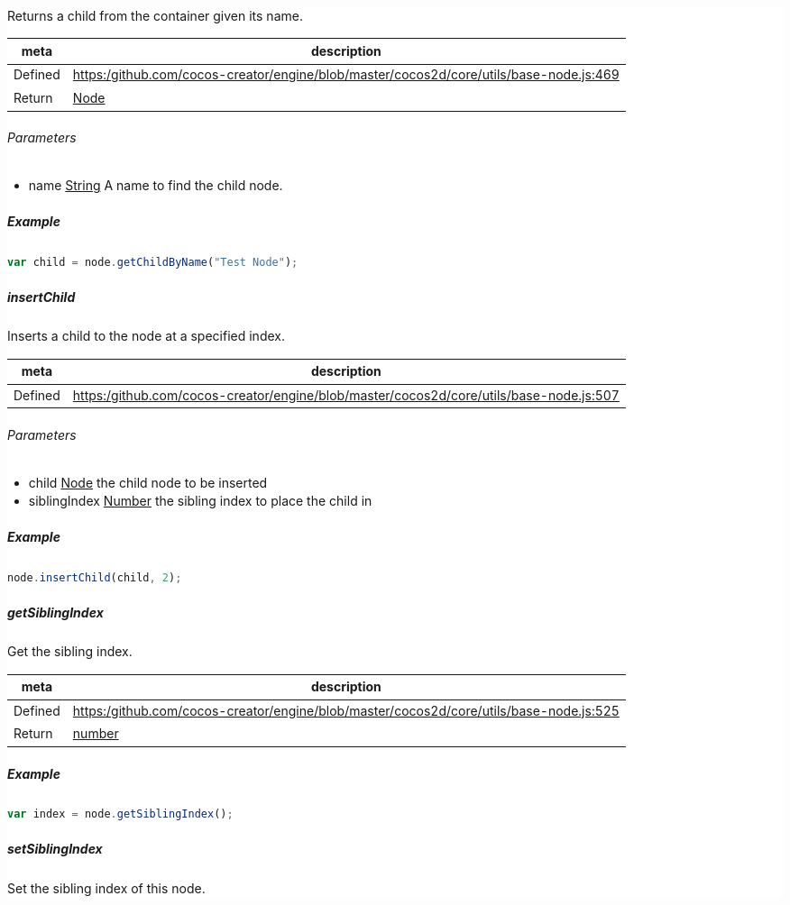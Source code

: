 Returns a child from the container given its name.

| meta | description |
|------|-------------|
| Defined | [https:/github.com/cocos-creator/engine/blob/master/cocos2d/core/utils/base-node.js:469](https:/github.com/cocos-creator/engine/blob/master/cocos2d/core/utils/base-node.js#L469) |
| Return 		 | <a href="../classes/Node.html" class="crosslink">Node</a> 

###### Parameters
- name <a href="https://developer.mozilla.org/en/JavaScript/Reference/Global_Objects/String" class="crosslink external" target="_blank">String</a> A name to find the child node.

##### Example

```js
var child = node.getChildByName("Test Node");
```

##### insertChild

Inserts a child to the node at a specified index.

| meta | description |
|------|-------------|
| Defined | [https:/github.com/cocos-creator/engine/blob/master/cocos2d/core/utils/base-node.js:507](https:/github.com/cocos-creator/engine/blob/master/cocos2d/core/utils/base-node.js#L507) |

###### Parameters
- child <a href="../classes/Node.html" class="crosslink">Node</a> the child node to be inserted
- siblingIndex <a href="https://developer.mozilla.org/en/JavaScript/Reference/Global_Objects/Number" class="crosslink external" target="_blank">Number</a> the sibling index to place the child in

##### Example

```js
node.insertChild(child, 2);
```

##### getSiblingIndex

Get the sibling index.

| meta | description |
|------|-------------|
| Defined | [https:/github.com/cocos-creator/engine/blob/master/cocos2d/core/utils/base-node.js:525](https:/github.com/cocos-creator/engine/blob/master/cocos2d/core/utils/base-node.js#L525) |
| Return 		 | <a href="https://developer.mozilla.org/en/JavaScript/Reference/Global_Objects/Number" class="crosslink external" target="_blank">number</a> 


##### Example

```js
var index = node.getSiblingIndex();
```

##### setSiblingIndex

Set the sibling index of this node.
